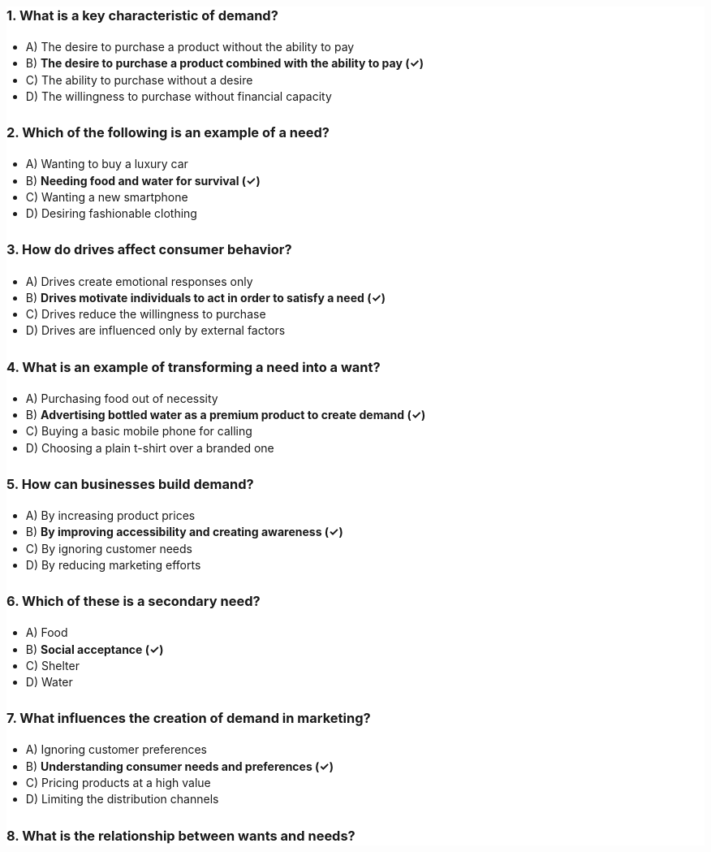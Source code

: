 ### 1. What is a key characteristic of demand?

- A) The desire to purchase a product without the ability to pay
- B) **The desire to purchase a product combined with the ability to pay (✓)**
- C) The ability to purchase without a desire
- D) The willingness to purchase without financial capacity

### 2. Which of the following is an example of a need?

- A) Wanting to buy a luxury car
- B) **Needing food and water for survival (✓)**
- C) Wanting a new smartphone
- D) Desiring fashionable clothing

### 3. How do drives affect consumer behavior?

- A) Drives create emotional responses only
- B) **Drives motivate individuals to act in order to satisfy a need (✓)**
- C) Drives reduce the willingness to purchase
- D) Drives are influenced only by external factors

### 4. What is an example of transforming a need into a want?

- A) Purchasing food out of necessity
- B) **Advertising bottled water as a premium product to create demand (✓)**
- C) Buying a basic mobile phone for calling
- D) Choosing a plain t-shirt over a branded one

### 5. How can businesses build demand?

- A) By increasing product prices
- B) **By improving accessibility and creating awareness (✓)**
- C) By ignoring customer needs
- D) By reducing marketing efforts

### 6. Which of these is a secondary need?

- A) Food
- B) **Social acceptance (✓)**
- C) Shelter
- D) Water

### 7. What influences the creation of demand in marketing?

- A) Ignoring customer preferences
- B) **Understanding consumer needs and preferences (✓)**
- C) Pricing products at a high value
- D) Limiting the distribution channels

### 8. What is the relationship between wants and needs?

